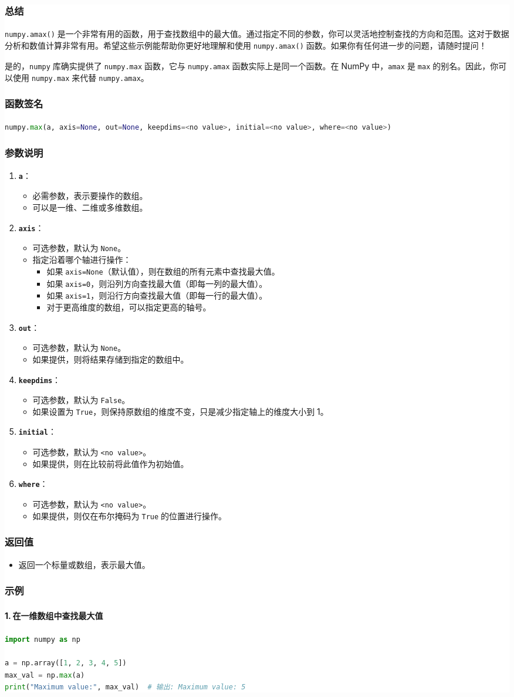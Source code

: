 ### 总结

`numpy.amax()` 是一个非常有用的函数，用于查找数组中的最大值。通过指定不同的参数，你可以灵活地控制查找的方向和范围。这对于数据分析和数值计算非常有用。希望这些示例能帮助你更好地理解和使用 `numpy.amax()` 函数。如果你有任何进一步的问题，请随时提问！

是的，`numpy` 库确实提供了 `numpy.max` 函数，它与 `numpy.amax` 函数实际上是同一个函数。在 NumPy 中，`amax` 是 `max` 的别名。因此，你可以使用 `numpy.max` 来代替 `numpy.amax`。

### 函数签名

```python
numpy.max(a, axis=None, out=None, keepdims=<no value>, initial=<no value>, where=<no value>)
```

### 参数说明

1. **`a`**：
   - 必需参数，表示要操作的数组。
   - 可以是一维、二维或多维数组。

2. **`axis`**：
   - 可选参数，默认为 `None`。
   - 指定沿着哪个轴进行操作：
     - 如果 `axis=None`（默认值），则在数组的所有元素中查找最大值。
     - 如果 `axis=0`，则沿列方向查找最大值（即每一列的最大值）。
     - 如果 `axis=1`，则沿行方向查找最大值（即每一行的最大值）。
     - 对于更高维度的数组，可以指定更高的轴号。

3. **`out`**：
   - 可选参数，默认为 `None`。
   - 如果提供，则将结果存储到指定的数组中。

4. **`keepdims`**：
   - 可选参数，默认为 `False`。
   - 如果设置为 `True`，则保持原数组的维度不变，只是减少指定轴上的维度大小到 1。

5. **`initial`**：
   - 可选参数，默认为 `<no value>`。
   - 如果提供，则在比较前将此值作为初始值。

6. **`where`**：
   - 可选参数，默认为 `<no value>`。
   - 如果提供，则仅在布尔掩码为 `True` 的位置进行操作。

### 返回值

- 返回一个标量或数组，表示最大值。

### 示例

#### 1. 在一维数组中查找最大值

```python
import numpy as np

a = np.array([1, 2, 3, 4, 5])
max_val = np.max(a)
print("Maximum value:", max_val)  # 输出: Maximum value: 5
```
